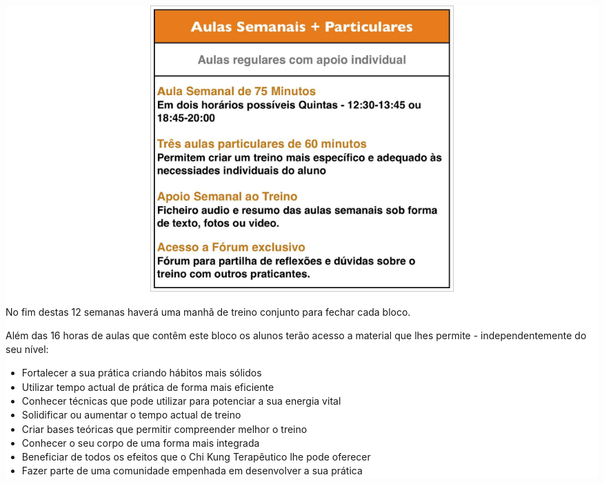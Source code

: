 <p  align="center"><img src="/files/p2.jpg" style="border: 1px solid #ccc; padding: 4px; width: 50% "></p>

No fim destas 12 semanas haverá uma manhã de treino conjunto para fechar cada bloco.

Além das 16 horas de aulas que contêm este bloco os alunos terão acesso a material que lhes permite - independentemente do seu nível:

+ Fortalecer a sua prática criando hábitos mais sólidos
+ Utilizar tempo actual de prática de forma mais eficiente
+ Conhecer técnicas que pode utilizar para potenciar a sua energia vital
+ Solidificar ou aumentar o tempo actual de treino
+ Criar bases teóricas que permitir compreender melhor o treino
+ Conhecer o seu corpo de uma forma mais integrada
+ Beneficiar de todos os efeitos que o Chi Kung Terapêutico lhe pode oferecer
+ Fazer parte de uma comunidade empenhada em desenvolver a sua prática

